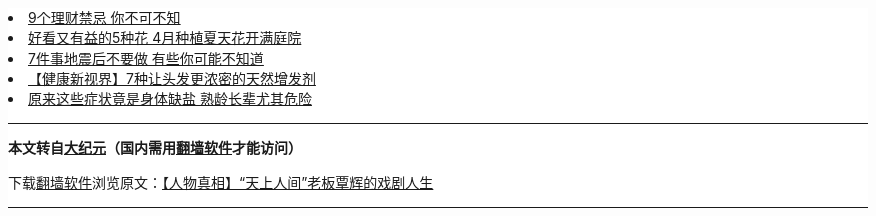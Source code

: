 <li><a href="https://github.com/19920513/djy/blob/master/gb/24/3/25/n14210557.md#1">9个理财禁忌 你不可不知</a></li>
<li><a href="https://github.com/19920513/djy/blob/master/gb/24/4/4/n14218070.md#1">好看又有益的5种花 4月种植夏天花开满庭院</a></li>
<li><a href="https://github.com/19920513/djy/blob/master/gb/24/4/3/n14217782.md#1">7件事地震后不要做 有些你可能不知道</a></li>
<li><a href="https://github.com/19920513/djy/blob/master/gb/24/4/4/n14218172.md#1">【健康新视界】7种让头发更浓密的天然增发剂</a></li>
<li><a href="https://github.com/19920513/djy/blob/master/gb/24/3/30/n14214607.md#1">原来这些症状竟是身体缺盐 熟龄长辈尤其危险</a></li>
<hr>
<strong>本文转自<a href="https://www.epochtimes.com">大纪元</a>（国内需用<a href="https://github.com/19920513/www/blob/master/README.md#8">翻墙软件</a>才能访问）</strong><p>下载<a href="https://github.com/19920513/www/blob/master/README.md#8">翻墙软件</a>浏览原文：<a href="https://www.epochtimes.com/gb/24/4/5/n14218967.htm">【人物真相】“天上人间”老板覃辉的戏剧人生</a></p><hr>